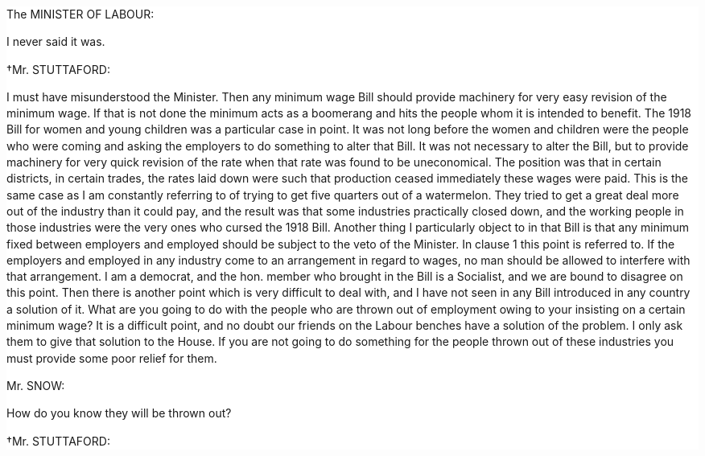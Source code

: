 </speech>

<speech by="#minister_of_labour">

<from>The <person refersTo="hansard_za">MINISTER OF LABOUR</person>:</from>

<p>I never said it was.</p>

</speech>

<speech by="#stuttaford">

<from>&#x2020;Mr. <person refersTo="hansard_za">STUTTAFORD</person>:</from>

<p>I must have misunderstood the Minister. Then any minimum wage Bill should provide machinery for very <span class="col_1675-1676" refersTo="page_0919"/>easy revision of the minimum wage. If that is not done the minimum acts as a boomerang and hits the people whom it is intended to benefit. The 1918 Bill for women and young children was a particular case in point. It was not long before the women and children were the people who were coming and asking the employers to do something to alter that Bill. It was not necessary to alter the Bill, but to provide machinery for very quick revision of the rate when that rate was found to be uneconomical. The position was that in certain districts, in certain trades, the rates laid down were such that production ceased immediately these wages were paid. This is the same case as I am constantly referring to of trying to get five quarters out of a watermelon. They tried to get a great deal more out of the industry than it could pay, and the result was that some industries practically closed down, and the working people in those industries were the very ones who cursed the 1918 Bill. Another thing I particularly object to in that Bill is that any minimum fixed between employers and employed should be subject to the veto of the Minister. In clause 1 this point is referred to. If the employers and employed in any industry come to an arrangement in regard to wages, no man should be allowed to interfere with that arrangement. I am a democrat, and the hon. member who brought in the Bill is a Socialist, and we are bound to disagree on this point. Then there is another point which is very difficult to deal with, and I have not seen in any Bill introduced in any country a solution of it. What are you going to do with the people who are thrown out of employment owing to your insisting on a certain minimum wage? It is a difficult point, and no doubt our friends on the Labour benches have a solution of the problem. I only ask them to give that solution to the House. If you are not going to do something for the people thrown out of these industries you must provide some poor relief for them.</p>

</speech>

<speech by="#snow">

<from>Mr. <person refersTo="hansard_za">SNOW</person>:</from>

<p>How do you know they will be thrown out?</p>

</speech>

<speech by="#stuttaford">

<from>&#x2020;Mr. <person refersTo="hansard_za">STUTTAFORD</person>:</from>
